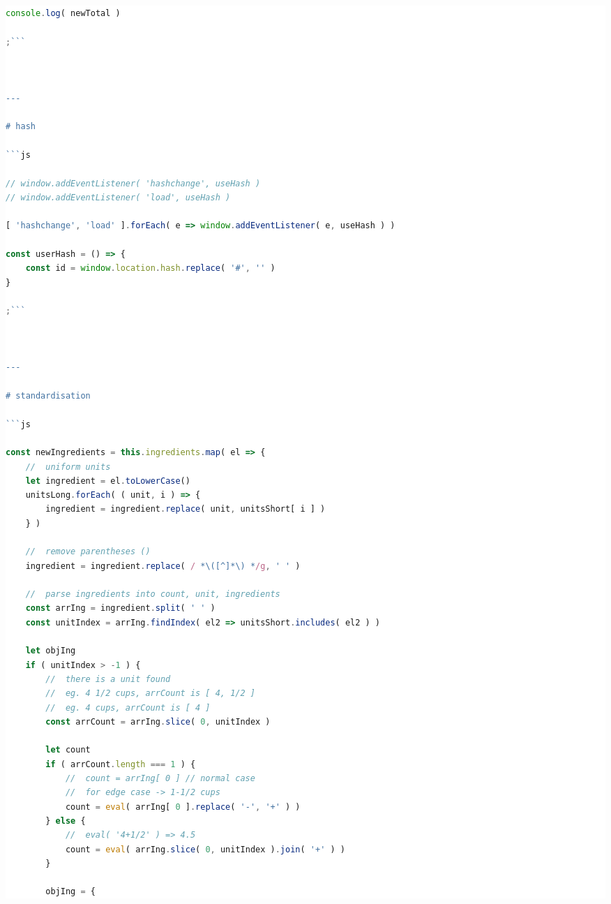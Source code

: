 ```js
console.log( newTotal )

;```



---

# hash

```js

// window.addEventListener( 'hashchange', useHash )
// window.addEventListener( 'load', useHash )

[ 'hashchange', 'load' ].forEach( e => window.addEventListener( e, useHash ) )

const userHash = () => {
	const id = window.location.hash.replace( '#', '' )
}

;```



---

# standardisation

```js

const newIngredients = this.ingredients.map( el => {
	//	uniform units
	let ingredient = el.toLowerCase()
	unitsLong.forEach( ( unit, i ) => {
		ingredient = ingredient.replace( unit, unitsShort[ i ] )
	} )

	//	remove parentheses ()
	ingredient = ingredient.replace( / *\([^]*\) */g, ' ' )

	//	parse ingredients into count, unit, ingredients
	const arrIng = ingredient.split( ' ' )
	const unitIndex = arrIng.findIndex( el2 => unitsShort.includes( el2 ) )

	let objIng
	if ( unitIndex > -1 ) {
		//	there is a unit found
		//	eg. 4 1/2 cups, arrCount is [ 4, 1/2 ]
		//	eg. 4 cups, arrCount is [ 4 ]
		const arrCount = arrIng.slice( 0, unitIndex )

		let count
		if ( arrCount.length === 1 ) {
			// 	count = arrIng[ 0 ]	// normal case
			//	for edge case -> 1-1/2 cups
			count = eval( arrIng[ 0 ].replace( '-', '+' ) )
		} else {
			//	eval( '4+1/2' ) => 4.5
			count = eval( arrIng.slice( 0, unitIndex ).join( '+' ) )
		}

		objIng = {
```